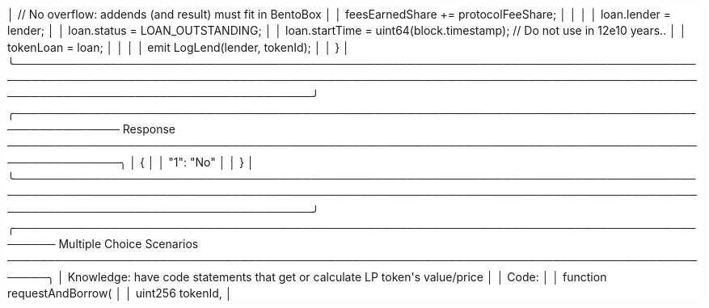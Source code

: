 │         // No overflow: addends (and result) must fit in BentoBox                                                                                                                                               │
│         feesEarnedShare += protocolFeeShare;                                                                                                                                                                    │
│                                                                                                                                                                                                                 │
│         loan.lender = lender;                                                                                                                                                                                   │
│         loan.status = LOAN_OUTSTANDING;                                                                                                                                                                         │
│         loan.startTime = uint64(block.timestamp); // Do not use in 12e10 years..                                                                                                                                │
│         tokenLoan = loan;                                                                                                                                                                                       │
│                                                                                                                                                                                                                 │
│         emit LogLend(lender, tokenId);                                                                                                                                                                          │
│     }                                                                                                                                                                                                           │
╰─────────────────────────────────────────────────────────────────────────────────────────────────────────────────────────────────────────────────────────────────────────────────────────────────────────────────╯
╭─────────────────────────────────────────────────────────────────────────────────────────────────── Response ────────────────────────────────────────────────────────────────────────────────────────────────────╮
│ {                                                                                                                                                                                                               │
│     "1": "No"                                                                                                                                                                                                   │
│ }                                                                                                                                                                                                               │
╰─────────────────────────────────────────────────────────────────────────────────────────────────────────────────────────────────────────────────────────────────────────────────────────────────────────────────╯
╭─────────────────────────────────────────────────────────────────────────────────────────── Multiple Choice Scenarios ───────────────────────────────────────────────────────────────────────────────────────────╮
│ Knowledge: have code statements that get or calculate LP token's value/price                                                                                                                                    │
│ Code:                                                                                                                                                                                                           │
│     function requestAndBorrow(                                                                                                                                                                                  │
│         uint256 tokenId,                                                                                                                                                                                        │